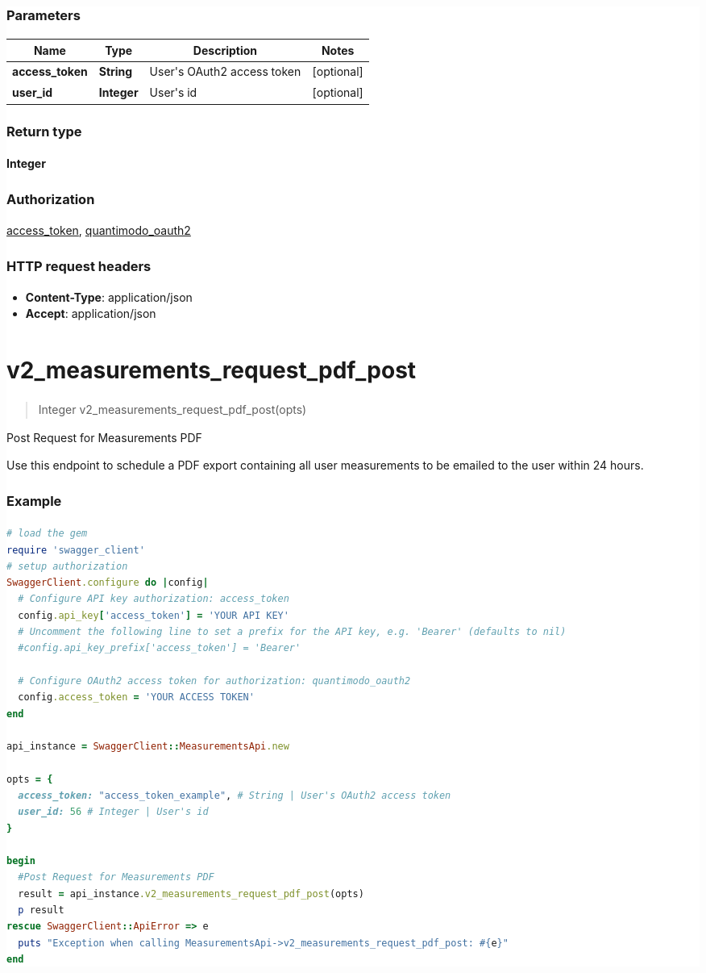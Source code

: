 ### Parameters

Name | Type | Description  | Notes
------------- | ------------- | ------------- | -------------
 **access_token** | **String**| User&#39;s OAuth2 access token | [optional] 
 **user_id** | **Integer**| User&#39;s id | [optional] 

### Return type

**Integer**

### Authorization

[access_token](../README.md#access_token), [quantimodo_oauth2](../README.md#quantimodo_oauth2)

### HTTP request headers

 - **Content-Type**: application/json
 - **Accept**: application/json



# **v2_measurements_request_pdf_post**
> Integer v2_measurements_request_pdf_post(opts)

Post Request for Measurements PDF

Use this endpoint to schedule a PDF export containing all user measurements to be emailed to the user within 24 hours.

### Example
```ruby
# load the gem
require 'swagger_client'
# setup authorization
SwaggerClient.configure do |config|
  # Configure API key authorization: access_token
  config.api_key['access_token'] = 'YOUR API KEY'
  # Uncomment the following line to set a prefix for the API key, e.g. 'Bearer' (defaults to nil)
  #config.api_key_prefix['access_token'] = 'Bearer'

  # Configure OAuth2 access token for authorization: quantimodo_oauth2
  config.access_token = 'YOUR ACCESS TOKEN'
end

api_instance = SwaggerClient::MeasurementsApi.new

opts = { 
  access_token: "access_token_example", # String | User's OAuth2 access token
  user_id: 56 # Integer | User's id
}

begin
  #Post Request for Measurements PDF
  result = api_instance.v2_measurements_request_pdf_post(opts)
  p result
rescue SwaggerClient::ApiError => e
  puts "Exception when calling MeasurementsApi->v2_measurements_request_pdf_post: #{e}"
end
```
